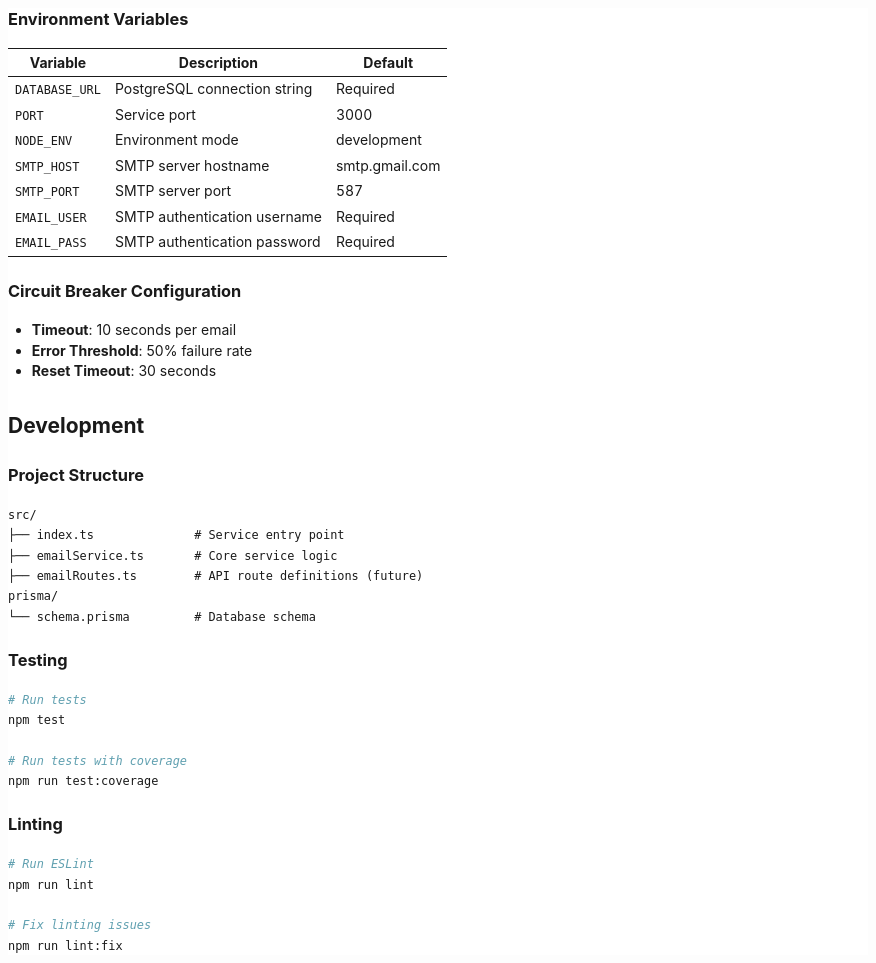 ### Environment Variables

| Variable | Description | Default |
|----------|-------------|---------|
| `DATABASE_URL` | PostgreSQL connection string | Required |
| `PORT` | Service port | 3000 |
| `NODE_ENV` | Environment mode | development |
| `SMTP_HOST` | SMTP server hostname | smtp.gmail.com |
| `SMTP_PORT` | SMTP server port | 587 |
| `EMAIL_USER` | SMTP authentication username | Required |
| `EMAIL_PASS` | SMTP authentication password | Required |

### Circuit Breaker Configuration

- **Timeout**: 10 seconds per email
- **Error Threshold**: 50% failure rate
- **Reset Timeout**: 30 seconds

## Development

### Project Structure

```
src/
├── index.ts              # Service entry point
├── emailService.ts       # Core service logic
├── emailRoutes.ts        # API route definitions (future)
prisma/
└── schema.prisma         # Database schema
```

### Testing

```bash
# Run tests
npm test

# Run tests with coverage
npm run test:coverage
```

### Linting

```bash
# Run ESLint
npm run lint

# Fix linting issues
npm run lint:fix
```
